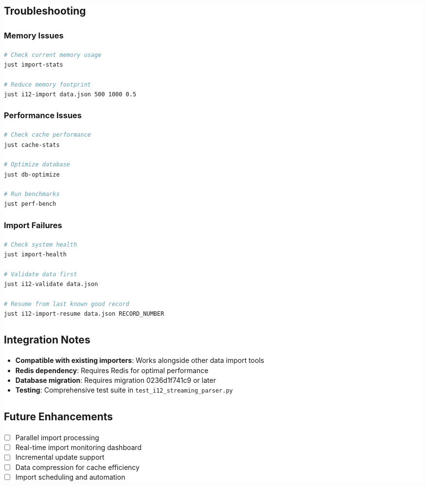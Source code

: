
## Troubleshooting

### Memory Issues
```bash
# Check current memory usage
just import-stats

# Reduce memory footprint
just i12-import data.json 500 1000 0.5
```

### Performance Issues  
```bash
# Check cache performance
just cache-stats

# Optimize database
just db-optimize

# Run benchmarks
just perf-bench
```

### Import Failures
```bash
# Check system health
just import-health

# Validate data first
just i12-validate data.json

# Resume from last known good record
just i12-import-resume data.json RECORD_NUMBER
```

## Integration Notes

- **Compatible with existing importers**: Works alongside other data import tools
- **Redis dependency**: Requires Redis for optimal performance
- **Database migration**: Requires migration 0236d1f741c9 or later
- **Testing**: Comprehensive test suite in `test_i12_streaming_parser.py`

## Future Enhancements

- [ ] Parallel import processing
- [ ] Real-time import monitoring dashboard
- [ ] Incremental update support
- [ ] Data compression for cache efficiency
- [ ] Import scheduling and automation